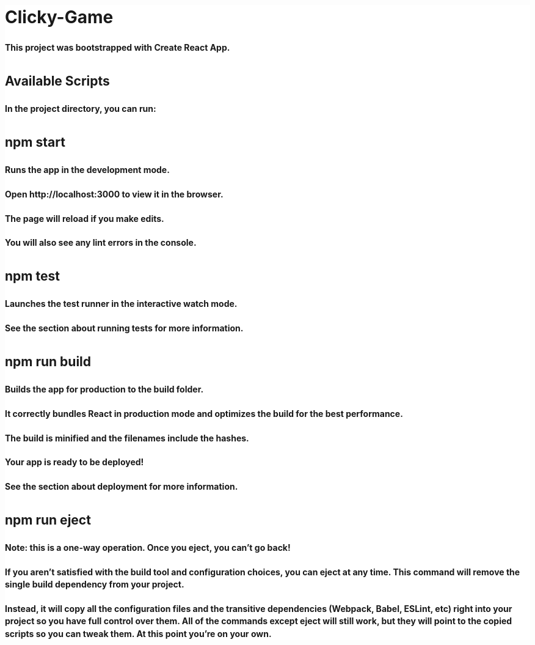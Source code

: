 # Clicky-Game

#### This project was bootstrapped with Create React App.

## Available Scripts
#### In the project directory, you can run:

## npm start
#### Runs the app in the development mode.
#### Open http://localhost:3000 to view it in the browser.

#### The page will reload if you make edits.
#### You will also see any lint errors in the console.

## npm test
#### Launches the test runner in the interactive watch mode.
#### See the section about running tests for more information.

## npm run build
#### Builds the app for production to the build folder.
#### It correctly bundles React in production mode and optimizes the build for the best performance.

#### The build is minified and the filenames include the hashes.
#### Your app is ready to be deployed!

#### See the section about deployment for more information.

## npm run eject
#### Note: this is a one-way operation. Once you eject, you can’t go back!

#### If you aren’t satisfied with the build tool and configuration choices, you can eject at any time. This command will remove the single build dependency from your project.

#### Instead, it will copy all the configuration files and the transitive dependencies (Webpack, Babel, ESLint, etc) right into your project so you have full control over them. All of the commands except eject will still work, but they will point to the copied scripts so you can tweak them. At this point you’re on your own.
